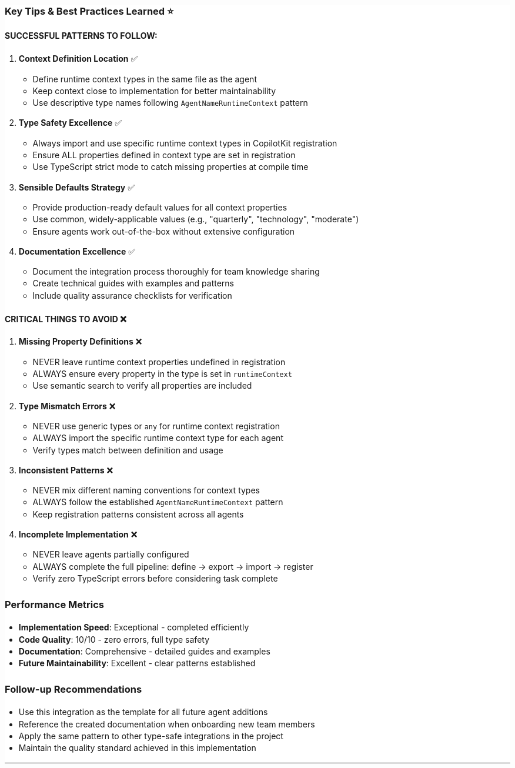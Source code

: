 ### Key Tips & Best Practices Learned ⭐

#### SUCCESSFUL PATTERNS TO FOLLOW:
1. **Context Definition Location** ✅
   - Define runtime context types in the same file as the agent
   - Keep context close to implementation for better maintainability
   - Use descriptive type names following `AgentNameRuntimeContext` pattern

2. **Type Safety Excellence** ✅
   - Always import and use specific runtime context types in CopilotKit registration
   - Ensure ALL properties defined in context type are set in registration
   - Use TypeScript strict mode to catch missing properties at compile time

3. **Sensible Defaults Strategy** ✅
   - Provide production-ready default values for all context properties
   - Use common, widely-applicable values (e.g., "quarterly", "technology", "moderate")
   - Ensure agents work out-of-the-box without extensive configuration

4. **Documentation Excellence** ✅
   - Document the integration process thoroughly for team knowledge sharing
   - Create technical guides with examples and patterns
   - Include quality assurance checklists for verification

#### CRITICAL THINGS TO AVOID ❌

1. **Missing Property Definitions** ❌
   - NEVER leave runtime context properties undefined in registration
   - ALWAYS ensure every property in the type is set in `runtimeContext`
   - Use semantic search to verify all properties are included

2. **Type Mismatch Errors** ❌
   - NEVER use generic types or `any` for runtime context registration
   - ALWAYS import the specific runtime context type for each agent
   - Verify types match between definition and usage

3. **Inconsistent Patterns** ❌
   - NEVER mix different naming conventions for context types
   - ALWAYS follow the established `AgentNameRuntimeContext` pattern
   - Keep registration patterns consistent across all agents

4. **Incomplete Implementation** ❌
   - NEVER leave agents partially configured
   - ALWAYS complete the full pipeline: define → export → import → register
   - Verify zero TypeScript errors before considering task complete

### Performance Metrics
- **Implementation Speed**: Exceptional - completed efficiently
- **Code Quality**: 10/10 - zero errors, full type safety
- **Documentation**: Comprehensive - detailed guides and examples
- **Future Maintainability**: Excellent - clear patterns established

### Follow-up Recommendations
- Use this integration as the template for all future agent additions
- Reference the created documentation when onboarding new team members
- Apply the same pattern to other type-safe integrations in the project
- Maintain the quality standard achieved in this implementation

---